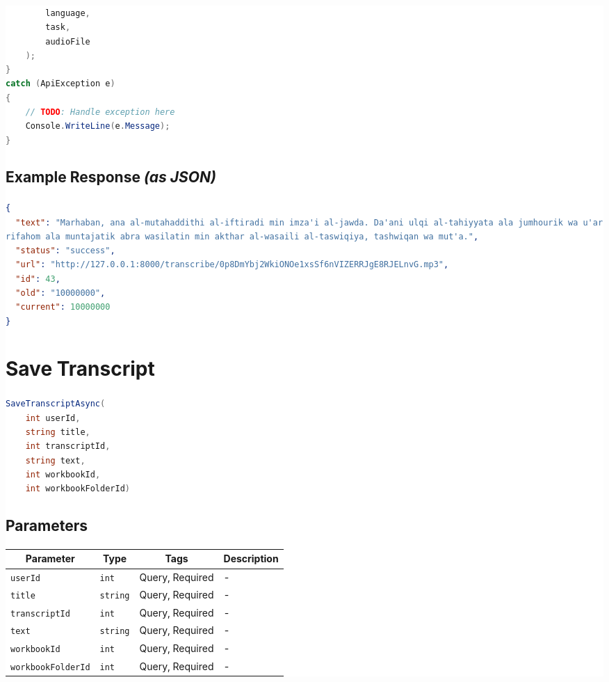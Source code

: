 ```csharp
        language,
        task,
        audioFile
    );
}
catch (ApiException e)
{
    // TODO: Handle exception here
    Console.WriteLine(e.Message);
}
```

## Example Response *(as JSON)*

```json
{
  "text": "Marhaban, ana al-mutahaddithi al-iftiradi min imza'i al-jawda. Da'ani ulqi al-tahiyyata ala jumhourik wa u'arrifahom ala muntajatik abra wasilatin min akthar al-wasaili al-taswiqiya, tashwiqan wa mut'a.",
  "status": "success",
  "url": "http://127.0.0.1:8000/transcribe/0p8DmYbj2WkiONOe1xsSf6nVIZERRJgE8RJELnvG.mp3",
  "id": 43,
  "old": "10000000",
  "current": 10000000
}
```


# Save Transcript

```csharp
SaveTranscriptAsync(
    int userId,
    string title,
    int transcriptId,
    string text,
    int workbookId,
    int workbookFolderId)
```

## Parameters

| Parameter | Type | Tags | Description |
|  --- | --- | --- | --- |
| `userId` | `int` | Query, Required | - |
| `title` | `string` | Query, Required | - |
| `transcriptId` | `int` | Query, Required | - |
| `text` | `string` | Query, Required | - |
| `workbookId` | `int` | Query, Required | - |
| `workbookFolderId` | `int` | Query, Required | - |
